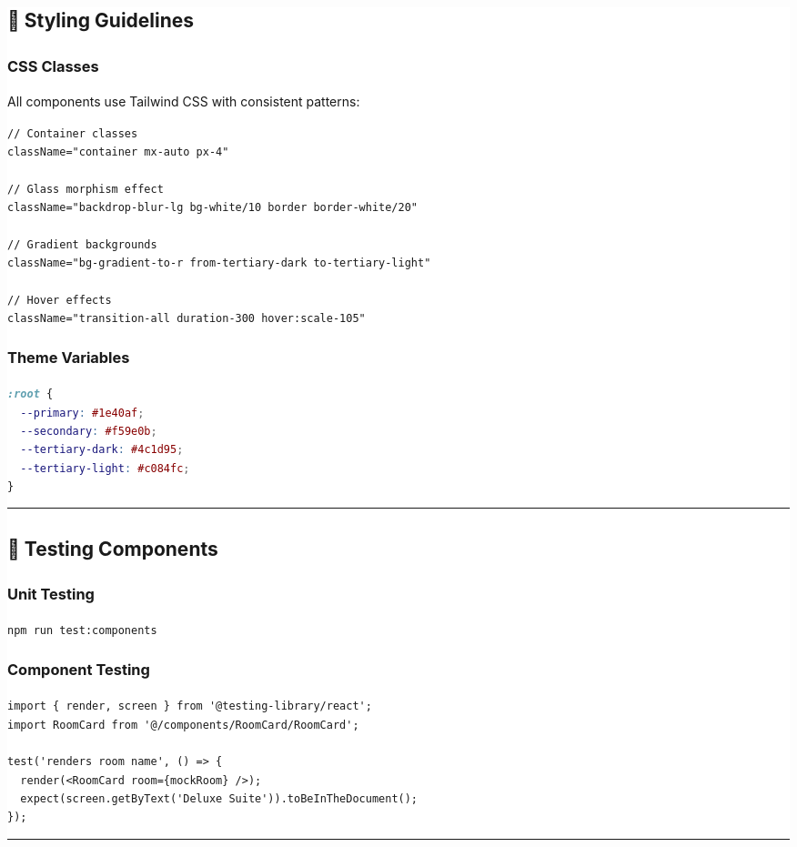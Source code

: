 
## 🎨 Styling Guidelines

### CSS Classes
All components use Tailwind CSS with consistent patterns:

```tsx
// Container classes
className="container mx-auto px-4"

// Glass morphism effect
className="backdrop-blur-lg bg-white/10 border border-white/20"

// Gradient backgrounds
className="bg-gradient-to-r from-tertiary-dark to-tertiary-light"

// Hover effects
className="transition-all duration-300 hover:scale-105"
```

### Theme Variables
```css
:root {
  --primary: #1e40af;
  --secondary: #f59e0b;
  --tertiary-dark: #4c1d95;
  --tertiary-light: #c084fc;
}
```

---

## 🧪 Testing Components

### Unit Testing
```bash
npm run test:components
```

### Component Testing
```tsx
import { render, screen } from '@testing-library/react';
import RoomCard from '@/components/RoomCard/RoomCard';

test('renders room name', () => {
  render(<RoomCard room={mockRoom} />);
  expect(screen.getByText('Deluxe Suite')).toBeInTheDocument();
});
```

---
